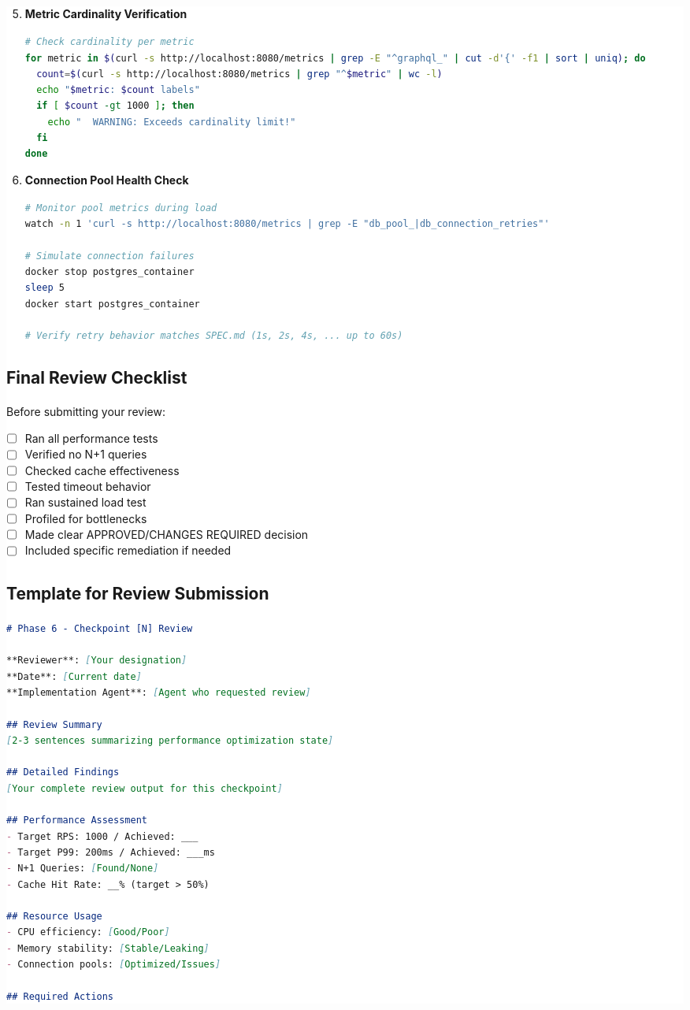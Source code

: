 5. **Metric Cardinality Verification**
   ```bash
   # Check cardinality per metric
   for metric in $(curl -s http://localhost:8080/metrics | grep -E "^graphql_" | cut -d'{' -f1 | sort | uniq); do
     count=$(curl -s http://localhost:8080/metrics | grep "^$metric" | wc -l)
     echo "$metric: $count labels"
     if [ $count -gt 1000 ]; then
       echo "  WARNING: Exceeds cardinality limit!"
     fi
   done
   ```

6. **Connection Pool Health Check**
   ```bash
   # Monitor pool metrics during load
   watch -n 1 'curl -s http://localhost:8080/metrics | grep -E "db_pool_|db_connection_retries"'
   
   # Simulate connection failures
   docker stop postgres_container
   sleep 5
   docker start postgres_container
   
   # Verify retry behavior matches SPEC.md (1s, 2s, 4s, ... up to 60s)
   ```

## Final Review Checklist

Before submitting your review:
- [ ] Ran all performance tests
- [ ] Verified no N+1 queries
- [ ] Checked cache effectiveness
- [ ] Tested timeout behavior
- [ ] Ran sustained load test
- [ ] Profiled for bottlenecks
- [ ] Made clear APPROVED/CHANGES REQUIRED decision
- [ ] Included specific remediation if needed

## Template for Review Submission

```markdown
# Phase 6 - Checkpoint [N] Review

**Reviewer**: [Your designation]
**Date**: [Current date]
**Implementation Agent**: [Agent who requested review]

## Review Summary
[2-3 sentences summarizing performance optimization state]

## Detailed Findings
[Your complete review output for this checkpoint]

## Performance Assessment
- Target RPS: 1000 / Achieved: ___
- Target P99: 200ms / Achieved: ___ms
- N+1 Queries: [Found/None]
- Cache Hit Rate: __% (target > 50%)

## Resource Usage
- CPU efficiency: [Good/Poor]
- Memory stability: [Stable/Leaking]
- Connection pools: [Optimized/Issues]

## Required Actions
```